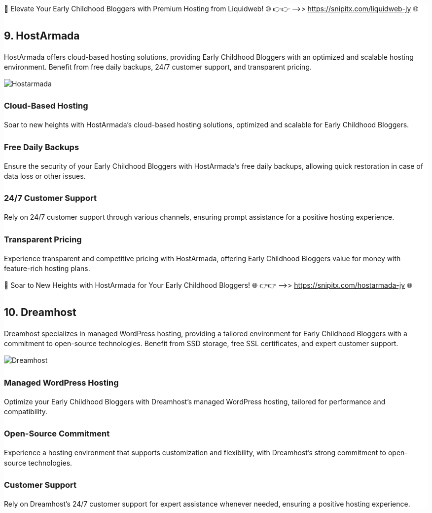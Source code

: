 🚀 Elevate Your Early Childhood Bloggers with Premium Hosting from Liquidweb! 🌐
👉👉 -->> https://snipitx.com/liquidweb-jy 🌐

## 9. HostArmada

HostArmada offers cloud-based hosting solutions, providing Early Childhood Bloggers with an optimized and scalable hosting environment. Benefit from free daily backups, 24/7 customer support, and transparent pricing.

![Hostarmada](https://i.imgur.com/KFbdf3o.jpeg "Hostarmada Hosting")

### Cloud-Based Hosting
Soar to new heights with HostArmada’s cloud-based hosting solutions, optimized and scalable for Early Childhood Bloggers.

### Free Daily Backups
Ensure the security of your Early Childhood Bloggers with HostArmada’s free daily backups, allowing quick restoration in case of data loss or other issues.

### 24/7 Customer Support
Rely on 24/7 customer support through various channels, ensuring prompt assistance for a positive hosting experience.

### Transparent Pricing
Experience transparent and competitive pricing with HostArmada, offering Early Childhood Bloggers value for money with feature-rich hosting plans.

🚀 Soar to New Heights with HostArmada for Your Early Childhood Bloggers! 🌐
👉👉 -->> https://snipitx.com/hostarmada-jy 🌐

## 10. Dreamhost

Dreamhost specializes in managed WordPress hosting, providing a tailored environment for Early Childhood Bloggers with a commitment to open-source technologies. Benefit from SSD storage, free SSL certificates, and expert customer support.

![Dreamhost](https://i.imgur.com/rXIg8ip.jpeg "Dreamhost Hosting")

### Managed WordPress Hosting
Optimize your Early Childhood Bloggers with Dreamhost’s managed WordPress hosting, tailored for performance and compatibility.

### Open-Source Commitment
Experience a hosting environment that supports customization and flexibility, with Dreamhost’s strong commitment to open-source technologies.

### Customer Support
Rely on Dreamhost’s 24/7 customer support for expert assistance whenever needed, ensuring a positive hosting experience.
